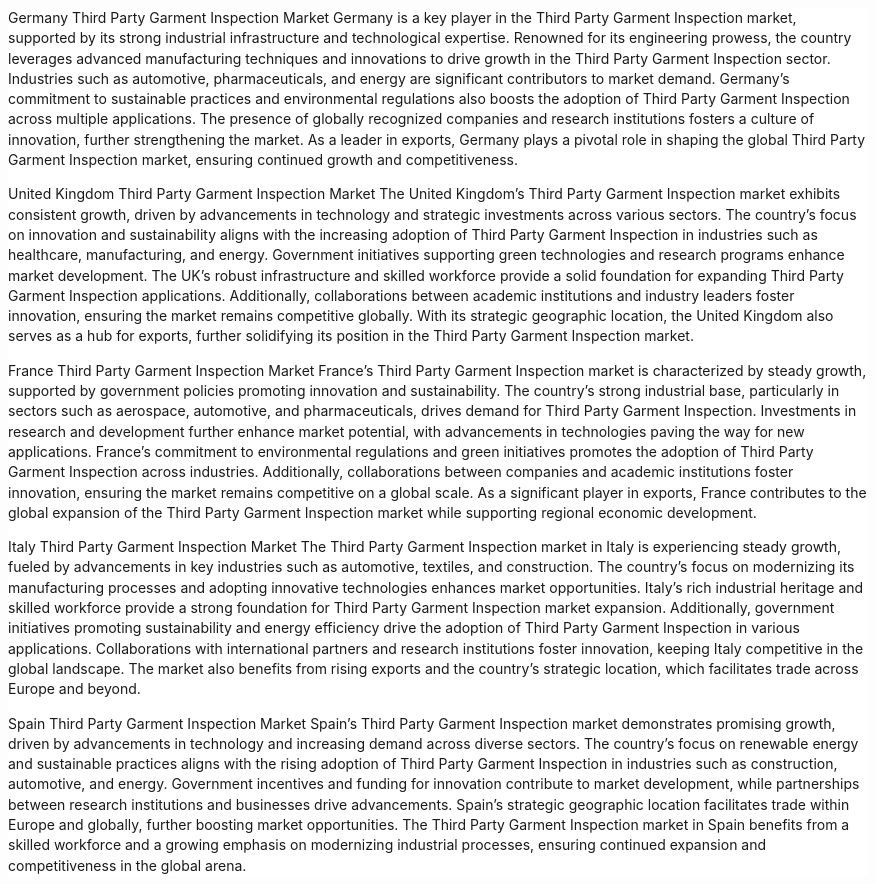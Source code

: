 Germany Third Party Garment Inspection Market
Germany is a key player in the Third Party Garment Inspection market, supported by its strong industrial infrastructure and technological expertise. Renowned for its engineering prowess, the country leverages advanced manufacturing techniques and innovations to drive growth in the Third Party Garment Inspection sector. Industries such as automotive, pharmaceuticals, and energy are significant contributors to market demand. Germany’s commitment to sustainable practices and environmental regulations also boosts the adoption of Third Party Garment Inspection across multiple applications. The presence of globally recognized companies and research institutions fosters a culture of innovation, further strengthening the market. As a leader in exports, Germany plays a pivotal role in shaping the global Third Party Garment Inspection market, ensuring continued growth and competitiveness.

United Kingdom Third Party Garment Inspection Market
The United Kingdom’s Third Party Garment Inspection market exhibits consistent growth, driven by advancements in technology and strategic investments across various sectors. The country’s focus on innovation and sustainability aligns with the increasing adoption of Third Party Garment Inspection in industries such as healthcare, manufacturing, and energy. Government initiatives supporting green technologies and research programs enhance market development. The UK’s robust infrastructure and skilled workforce provide a solid foundation for expanding Third Party Garment Inspection applications. Additionally, collaborations between academic institutions and industry leaders foster innovation, ensuring the market remains competitive globally. With its strategic geographic location, the United Kingdom also serves as a hub for exports, further solidifying its position in the Third Party Garment Inspection market.

France Third Party Garment Inspection Market
France’s Third Party Garment Inspection market is characterized by steady growth, supported by government policies promoting innovation and sustainability. The country’s strong industrial base, particularly in sectors such as aerospace, automotive, and pharmaceuticals, drives demand for Third Party Garment Inspection. Investments in research and development further enhance market potential, with advancements in technologies paving the way for new applications. France’s commitment to environmental regulations and green initiatives promotes the adoption of Third Party Garment Inspection across industries. Additionally, collaborations between companies and academic institutions foster innovation, ensuring the market remains competitive on a global scale. As a significant player in exports, France contributes to the global expansion of the Third Party Garment Inspection market while supporting regional economic development.

Italy Third Party Garment Inspection Market
The Third Party Garment Inspection market in Italy is experiencing steady growth, fueled by advancements in key industries such as automotive, textiles, and construction. The country’s focus on modernizing its manufacturing processes and adopting innovative technologies enhances market opportunities. Italy’s rich industrial heritage and skilled workforce provide a strong foundation for Third Party Garment Inspection market expansion. Additionally, government initiatives promoting sustainability and energy efficiency drive the adoption of Third Party Garment Inspection in various applications. Collaborations with international partners and research institutions foster innovation, keeping Italy competitive in the global landscape. The market also benefits from rising exports and the country’s strategic location, which facilitates trade across Europe and beyond.

Spain Third Party Garment Inspection Market
Spain’s Third Party Garment Inspection market demonstrates promising growth, driven by advancements in technology and increasing demand across diverse sectors. The country’s focus on renewable energy and sustainable practices aligns with the rising adoption of Third Party Garment Inspection in industries such as construction, automotive, and energy. Government incentives and funding for innovation contribute to market development, while partnerships between research institutions and businesses drive advancements. Spain’s strategic geographic location facilitates trade within Europe and globally, further boosting market opportunities. The Third Party Garment Inspection market in Spain benefits from a skilled workforce and a growing emphasis on modernizing industrial processes, ensuring continued expansion and competitiveness in the global arena.
